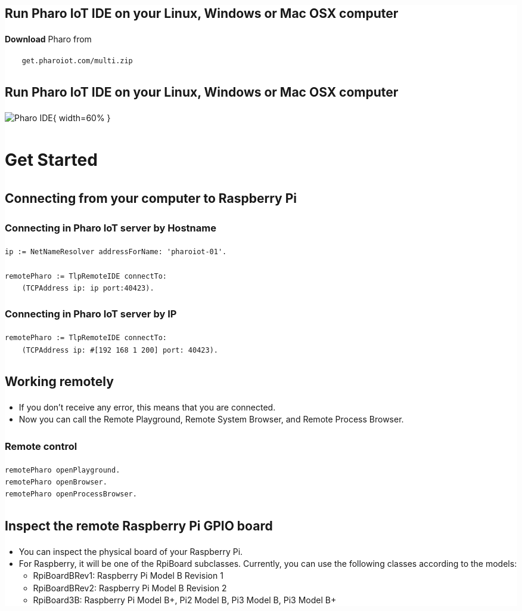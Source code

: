## Run Pharo IoT IDE on your Linux, Windows or Mac OSX computer

**Download** Pharo from
```
    get.pharoiot.com/multi.zip
```

## Run Pharo IoT IDE on your Linux, Windows or Mac OSX computer

![Pharo IDE](figures/pharo-ui.png){ width=60% }

# Get Started
## Connecting from your computer to Raspberry Pi

### Connecting in Pharo IoT server by Hostname
```
ip := NetNameResolver addressForName: 'pharoiot-01'.

remotePharo := TlpRemoteIDE connectTo: 
    (TCPAddress ip: ip port:40423).
```

### Connecting in Pharo IoT server by IP
```
remotePharo := TlpRemoteIDE connectTo: 
    (TCPAddress ip: #[192 168 1 200] port: 40423).
```

## Working remotely
* If you don’t receive any error, this means that you are connected.
* Now you can call the Remote Playground, Remote System Browser, and Remote Process Browser.

### Remote control 
```
remotePharo openPlayground.
remotePharo openBrowser.
remotePharo openProcessBrowser.
```


## Inspect the remote Raspberry Pi GPIO board
* You can inspect the physical board of your Raspberry Pi. 
* For Raspberry, it will be one of the RpiBoard subclasses. Currently, you can use the following classes according to the models:
  * RpiBoardBRev1: Raspberry Pi Model B Revision 1
  * RpiBoardBRev2: Raspberry Pi Model B Revision 2
  * RpiBoard3B: Raspberry Pi Model B+, Pi2 Model B, Pi3 Model B, Pi3 Model B+
